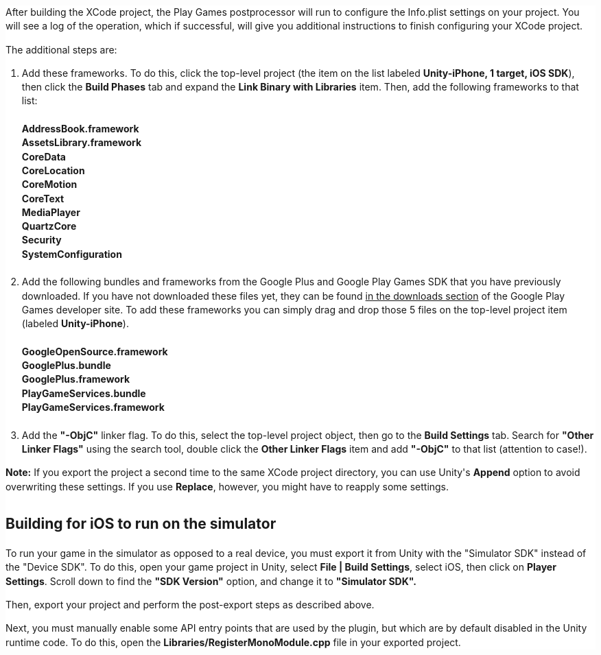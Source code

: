 After building the XCode project, the Play Games postprocessor will run to 
configure the Info.plist settings on your project. You will see a log of the 
operation, which if successful, will give you additional instructions to finish 
configuring your XCode project.

The additional steps are:

1. Add these frameworks. To do this, click the top-level project (the item on the
list labeled **Unity-iPhone, 1 target, iOS SDK**), then click the **Build Phases**
tab and expand the **Link Binary with Libraries** item. Then, add the following
frameworks to that list:
<br/><br/>
**AddressBook.framework**<br/>
**AssetsLibrary.framework**<br/>
**CoreData**<br/>
**CoreLocation**<br/>
**CoreMotion**<br/>
**CoreText**<br/>
**MediaPlayer**<br/>
**QuartzCore**<br/>
**Security**<br/>
**SystemConfiguration**<br/><br/>
2. Add the following bundles and frameworks from the Google Plus and Google Play 
   Games SDK that you have previously downloaded. If you have not downloaded 
   these files yet, they can be found [in the downloads section](https://developers.google.com/games/services/downloads) of the Google Play Games developer site. To add these frameworks you can simply drag
and drop those 5 files on the top-level project item (labeled **Unity-iPhone**).<br/><br/>
   	**GoogleOpenSource.framework**<br/>
   	**GooglePlus.bundle**<br/>
   	**GooglePlus.framework**<br/>
   	**PlayGameServices.bundle**<br/>
   	**PlayGameServices.framework**<br/><br/>
3. Add the **"-ObjC"** linker flag. To do this, select the top-level project 
   object, then go to the **Build Settings**
   tab. Search for **"Other Linker Flags"** using the search tool, double click
   the **Other Linker Flags** item and add **"-ObjC"** to that list (attention to case!).

**Note:** If you export the project a second time to the same XCode project 
directory, you can use Unity's **Append** option to avoid overwriting these 
settings. If you use **Replace**, however, you might have to reapply some settings.

## Building for iOS to run on the simulator

To run your game in the simulator as opposed to a real device, you must export 
it from Unity with the "Simulator SDK" instead of the "Device SDK". To do this, 
open your game project in Unity, select **File | Build Settings**, select iOS, 
then click on **Player Settings**. Scroll down to find the **"SDK Version"** 
option, and change it to **"Simulator SDK".**

Then, export your project and perform the post-export steps as described above.

Next, you must manually enable some API entry points that are used by the 
plugin, but which are by default disabled in the Unity runtime code. To do 
this, open the **Libraries/RegisterMonoModule.cpp** file in your exported project.
